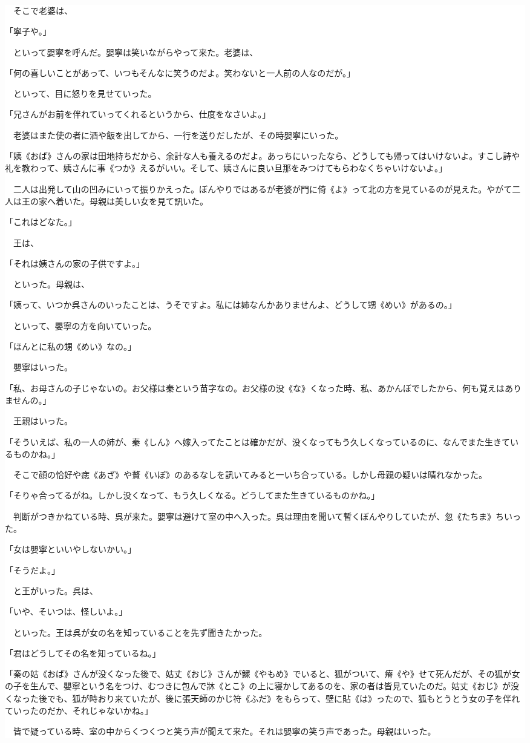 　そこで老婆は、

「寧子や。」

　といって嬰寧を呼んだ。嬰寧は笑いながらやって来た。老婆は、

「何の喜しいことがあって、いつもそんなに笑うのだよ。笑わないと一人前の人なのだが。」

　といって、目に怒りを見せていった。

「兄さんがお前を伴れていってくれるというから、仕度をなさいよ。」

　老婆はまた使の者に酒や飯を出してから、一行を送りだしたが、その時嬰寧にいった。

「姨《おば》さんの家は田地持ちだから、余計な人も養えるのだよ。あっちにいったなら、どうしても帰ってはいけないよ。すこし詩や礼を教わって、姨さんに事《つか》えるがいい。そして、姨さんに良い旦那をみつけてもらわなくちゃいけないよ。」

　二人は出発して山の凹みにいって振りかえった。ぼんやりではあるが老婆が門に倚《よ》って北の方を見ているのが見えた。やがて二人は王の家へ着いた。母親は美しい女を見て訊いた。

「これはどなた。」

　王は、

「それは姨さんの家の子供ですよ。」

　といった。母親は、

「姨って、いつか呉さんのいったことは、うそですよ。私には姉なんかありませんよ、どうして甥《めい》があるの。」

　といって、嬰寧の方を向いていった。

「ほんとに私の甥《めい》なの。」

　嬰寧はいった。

「私、お母さんの子じゃないの。お父様は秦という苗字なの。お父様の没《な》くなった時、私、あかんぼでしたから、何も覚えはありませんの。」

　王親はいった。

「そういえば、私の一人の姉が、秦《しん》へ嫁入ってたことは確かだが、没くなってもう久しくなっているのに、なんでまた生きているものかね。」

　そこで顔の恰好や痣《あざ》や贅《いぼ》のあるなしを訊いてみると一いち合っている。しかし母親の疑いは晴れなかった。

「そりゃ合ってるがね。しかし没くなって、もう久しくなる。どうしてまた生きているものかね。」

　判断がつきかねている時、呉が来た。嬰寧は避けて室の中へ入った。呉は理由を聞いて暫くぼんやりしていたが、忽《たちま》ちいった。

「女は嬰寧といいやしないかい。」

「そうだよ。」

　と王がいった。呉は、

「いや、そいつは、怪しいよ。」

　といった。王は呉が女の名を知っていることを先ず聞きたかった。

「君はどうしてその名を知っているね。」

「秦の姑《おば》さんが没くなった後で、姑丈《おじ》さんが鰥《やもめ》でいると、狐がついて、瘠《や》せて死んだが、その狐が女の子を生んで、嬰寧という名をつけ、むつきに包んで牀《とこ》の上に寝かしてあるのを、家の者は皆見ていたのだ。姑丈《おじ》が没くなった後でも、狐が時おり来ていたが、後に張天師のかじ符《ふだ》をもらって、壁に貼《は》ったので、狐もとうとう女の子を伴れていったのだか、それじゃないかね。」

　皆で疑っている時、室の中からくつくつと笑う声が聞えて来た。それは嬰寧の笑う声であった。母親はいった。
